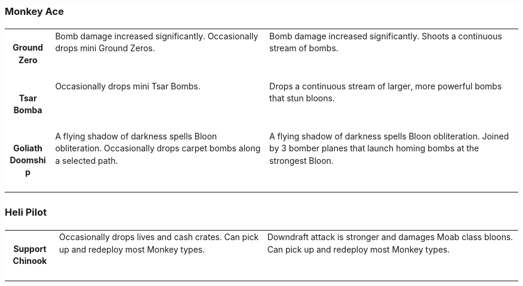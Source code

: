 ### Monkey Ace


<table>
   <tr>
    <td align='center'>
       <h4>Ground Zero</h4>
    </td>
    <td>
       Bomb damage increased significantly. Occasionally drops mini Ground Zeros.
    </td>
    <td>
       Bomb damage increased significantly. Shoots a continuous stream of bombs.
    </td>
</tr><tr>
    <td align='center'>
       <h4>Tsar Bomba</h4>
    </td>
    <td>
       Occasionally drops mini Tsar Bombs.
    </td>
    <td>
       Drops a continuous stream of larger, more powerful bombs that stun bloons.
    </td>
</tr><tr>
    <td align='center'>
       <h4>Goliath Doomship</h4>
    </td>
    <td>
       A flying shadow of darkness spells Bloon obliteration. Occasionally drops carpet bombs along a selected path.
    </td>
    <td>
       A flying shadow of darkness spells Bloon obliteration. Joined by 3 bomber planes that launch homing bombs at the strongest Bloon.
    </td>
</tr>
</table>

### Heli Pilot


<table>
   <tr>
    <td align='center'>
       <h4>Support Chinook</h4>
    </td>
    <td>
       Occasionally drops lives and cash crates. Can pick up and redeploy most Monkey types.
    </td>
    <td>
       Downdraft attack is stronger and damages Moab class bloons. Can pick up and redeploy most Monkey types.
    </td>
</tr>
</table>
